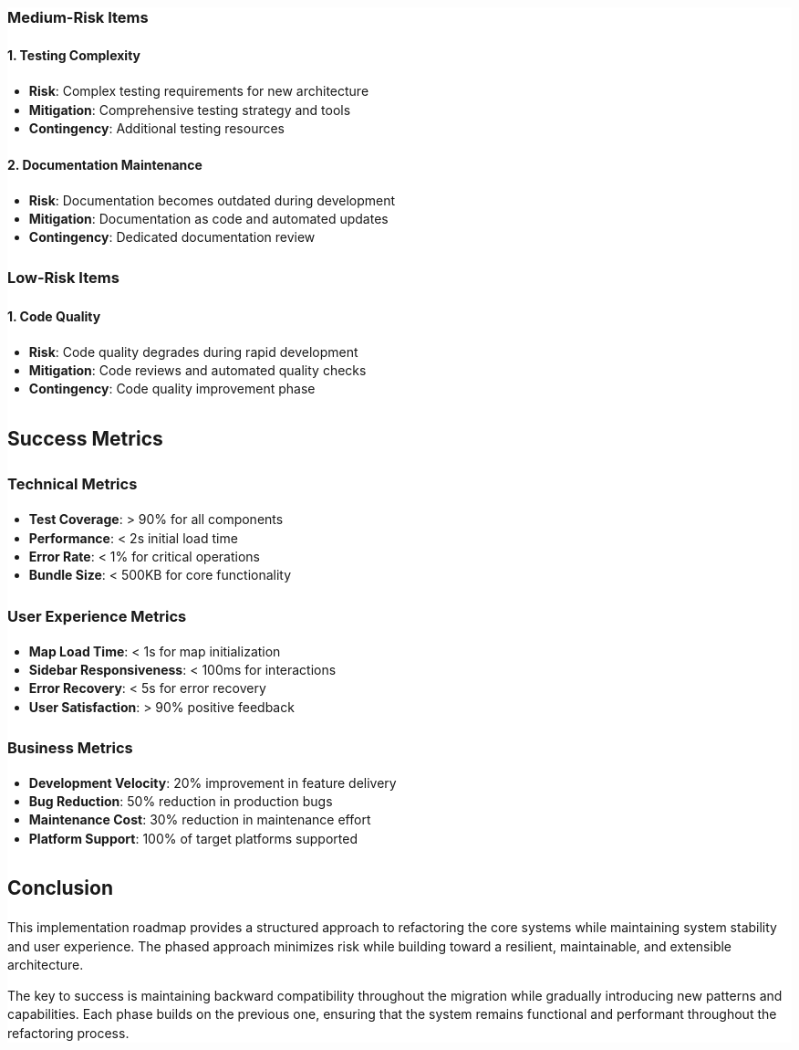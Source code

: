 ### Medium-Risk Items

#### 1. Testing Complexity
- **Risk**: Complex testing requirements for new architecture
- **Mitigation**: Comprehensive testing strategy and tools
- **Contingency**: Additional testing resources

#### 2. Documentation Maintenance
- **Risk**: Documentation becomes outdated during development
- **Mitigation**: Documentation as code and automated updates
- **Contingency**: Dedicated documentation review

### Low-Risk Items

#### 1. Code Quality
- **Risk**: Code quality degrades during rapid development
- **Mitigation**: Code reviews and automated quality checks
- **Contingency**: Code quality improvement phase

## Success Metrics

### Technical Metrics
- **Test Coverage**: > 90% for all components
- **Performance**: < 2s initial load time
- **Error Rate**: < 1% for critical operations
- **Bundle Size**: < 500KB for core functionality

### User Experience Metrics
- **Map Load Time**: < 1s for map initialization
- **Sidebar Responsiveness**: < 100ms for interactions
- **Error Recovery**: < 5s for error recovery
- **User Satisfaction**: > 90% positive feedback

### Business Metrics
- **Development Velocity**: 20% improvement in feature delivery
- **Bug Reduction**: 50% reduction in production bugs
- **Maintenance Cost**: 30% reduction in maintenance effort
- **Platform Support**: 100% of target platforms supported

## Conclusion

This implementation roadmap provides a structured approach to refactoring the core systems while maintaining system stability and user experience. The phased approach minimizes risk while building toward a resilient, maintainable, and extensible architecture.

The key to success is maintaining backward compatibility throughout the migration while gradually introducing new patterns and capabilities. Each phase builds on the previous one, ensuring that the system remains functional and performant throughout the refactoring process.